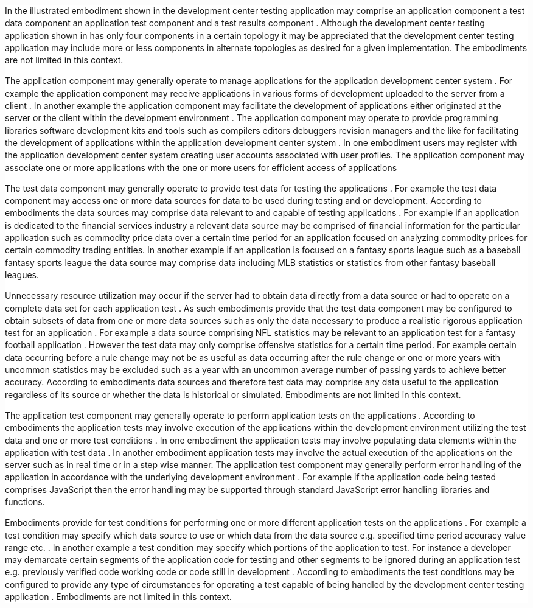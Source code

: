 In the illustrated embodiment shown in the development center testing application may comprise an application component a test data component an application test component and a test results component . Although the development center testing application shown in has only four components in a certain topology it may be appreciated that the development center testing application may include more or less components in alternate topologies as desired for a given implementation. The embodiments are not limited in this context.

The application component may generally operate to manage applications for the application development center system . For example the application component may receive applications in various forms of development uploaded to the server from a client . In another example the application component may facilitate the development of applications either originated at the server or the client within the development environment . The application component may operate to provide programming libraries software development kits and tools such as compilers editors debuggers revision managers and the like for facilitating the development of applications within the application development center system . In one embodiment users may register with the application development center system creating user accounts associated with user profiles. The application component may associate one or more applications with the one or more users for efficient access of applications 

The test data component may generally operate to provide test data for testing the applications . For example the test data component may access one or more data sources for data to be used during testing and or development. According to embodiments the data sources may comprise data relevant to and capable of testing applications . For example if an application is dedicated to the financial services industry a relevant data source may be comprised of financial information for the particular application such as commodity price data over a certain time period for an application focused on analyzing commodity prices for certain commodity trading entities. In another example if an application is focused on a fantasy sports league such as a baseball fantasy sports league the data source may comprise data including MLB statistics or statistics from other fantasy baseball leagues.

Unnecessary resource utilization may occur if the server had to obtain data directly from a data source or had to operate on a complete data set for each application test . As such embodiments provide that the test data component may be configured to obtain subsets of data from one or more data sources such as only the data necessary to produce a realistic rigorous application test for an application . For example a data source comprising NFL statistics may be relevant to an application test for a fantasy football application . However the test data may only comprise offensive statistics for a certain time period. For example certain data occurring before a rule change may not be as useful as data occurring after the rule change or one or more years with uncommon statistics may be excluded such as a year with an uncommon average number of passing yards to achieve better accuracy. According to embodiments data sources and therefore test data may comprise any data useful to the application regardless of its source or whether the data is historical or simulated. Embodiments are not limited in this context.

The application test component may generally operate to perform application tests on the applications . According to embodiments the application tests may involve execution of the applications within the development environment utilizing the test data and one or more test conditions . In one embodiment the application tests may involve populating data elements within the application with test data . In another embodiment application tests may involve the actual execution of the applications on the server such as in real time or in a step wise manner. The application test component may generally perform error handling of the application in accordance with the underlying development environment . For example if the application code being tested comprises JavaScript then the error handling may be supported through standard JavaScript error handling libraries and functions.

Embodiments provide for test conditions for performing one or more different application tests on the applications . For example a test condition may specify which data source to use or which data from the data source e.g. specified time period accuracy value range etc. . In another example a test condition may specify which portions of the application to test. For instance a developer may demarcate certain segments of the application code for testing and other segments to be ignored during an application test e.g. previously verified code working code or code still in development . According to embodiments the test conditions may be configured to provide any type of circumstances for operating a test capable of being handled by the development center testing application . Embodiments are not limited in this context.
